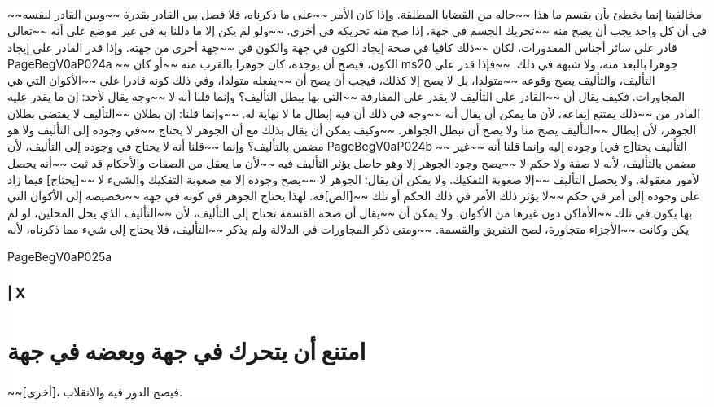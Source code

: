 ~~مخالفينا إنما يخطئ بأن يقسم ما هذا
~~حاله من القضايا المطلقة. وإذا كان الأمر
~~على ما ذكرناه، فلا فصل بين القادر بقدرة
~~وبين القادر لنفسه في أن كل واحد يجب أن يصح منه
~~تحريك الجسم في جهة، إذا صح منه تحريكه في أخرى.
~~ولو لم يكن إلا ما دللنا به في غير موضع على أنه
~~تعالى قادر على سائر أجناس المقدورات، لكان
~~ذلك كافيا في صحة إيجاد الكون في جهة والكون في
~~جهة أخرى من جهته. وإذا قدر القادر على إيجاد
PageBegV0aP024a
~~ الكون، فيصح أن يوجده، كان جوهرا بالقرب منه
~~أو كان ms20 جوهرا بالبعد منه، ولا شبهة في ذلك.
~~فإذا قدر على التأليف، والتأليف يصح وقوعه
~~متولدا، بل لا يصح إلا كذلك، فيجب أن يصح أن
~~يفعله متولدا، وفي ذلك كونه قادرا على
~~الأكوان التي هي المجاورات. فكيف يقال أن
~~القادر على التأليف لا يقدر على المفارقة
~~التي بها يبطل التأليف؟ وإنما قلنا أنه لا
~~وجه يقال لأحد: إن ما يقدر عليه القادر من
~~ذلك يمتنع إيقاعه، لأن ما يمكن أن يقال أنه
~~وجه في ذلك أن فيه إبطال ما لا نهاية له.
~~وإنما قلنا: إن بطلان
~~التأليف لا يقتضي بطلان الجوهر، لأن إبطال
~~التأليف يصح منا ولا يصح أن تبطل الجواهر.
~~وكيف يمكن أن يقال بذلك مع أن الجوهر لا يحتاج
~~في وجوده إلى التأليف ولا هو مضمن بالتأليف؟ وإنما
~~قلنا أنه لا يحتاج في وجوده إلى التأليف، لأن
PageBegV0aP024b
~~ التأليف يحتا[ج في] وجوده إليه وإنما قلنا أنه
~~غير مضمن بالتأليف، لأنه لا صفة ولا حكم لا
~~يصح وجود الجوهر إلا وهو حاصل يؤثر التأليف فيه
~~لأن ما يعقل من الصفات والأحكام قد ثبت
~~أنه يحصل لأمور معقولة. ولا يحصل التأليف
~~إلا صعوبة التفكيك. ولا يمكن أن يقال: الجوهر لا
~~يصح وجوده إلا مع صعوبة التفكيك والشيء لا
~~[يحتاج] فيما زاد على وجوده إلى أمر في حكم
~~لا يؤثر ذلك الأمر في ذلك الحكم أو تلك
~~[الص]فة. لهذا يحتاج الجوهر في كونه في جهة
~~تخصيصه إلى الأكوان التي بها يكون في تلك
~~الأماكن دون غيرها من الأكوان. ولا يمكن أن
~~يقال أن صحة القسمة تحتاج إلى التأليف، لأن
~~التأليف الذي يحل المحلين، لو لم يكن وكانت
~~الأجزاء متجاورة، لصح التفريق والقسمة.
~~ومتى ذكر المجاورات في الدلالة ولم يذكر
~~التأليف، فلا يحتاج إلى شيء مما ذكرناه، لأنه

PageBegV0aP025a
### | X
# امتنع أن يتحرك في جهة وبعضه في جهة
~~[أخرى]، فيصح الدور فيه والانقلاب.
